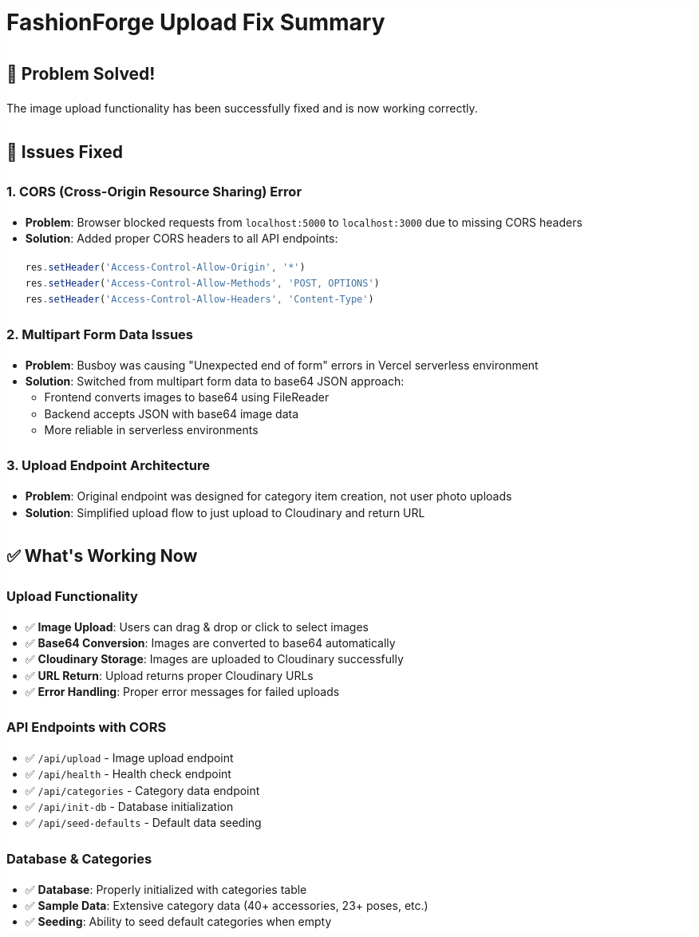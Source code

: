 # FashionForge Upload Fix Summary

## 🎉 Problem Solved!

The image upload functionality has been successfully fixed and is now working correctly.

## 🔧 Issues Fixed

### 1. **CORS (Cross-Origin Resource Sharing) Error**
- **Problem**: Browser blocked requests from `localhost:5000` to `localhost:3000` due to missing CORS headers
- **Solution**: Added proper CORS headers to all API endpoints:
  ```javascript
  res.setHeader('Access-Control-Allow-Origin', '*')
  res.setHeader('Access-Control-Allow-Methods', 'POST, OPTIONS')
  res.setHeader('Access-Control-Allow-Headers', 'Content-Type')
  ```

### 2. **Multipart Form Data Issues**
- **Problem**: Busboy was causing "Unexpected end of form" errors in Vercel serverless environment
- **Solution**: Switched from multipart form data to base64 JSON approach:
  - Frontend converts images to base64 using FileReader
  - Backend accepts JSON with base64 image data
  - More reliable in serverless environments

### 3. **Upload Endpoint Architecture**
- **Problem**: Original endpoint was designed for category item creation, not user photo uploads
- **Solution**: Simplified upload flow to just upload to Cloudinary and return URL

## ✅ What's Working Now

### Upload Functionality
- ✅ **Image Upload**: Users can drag & drop or click to select images
- ✅ **Base64 Conversion**: Images are converted to base64 automatically
- ✅ **Cloudinary Storage**: Images are uploaded to Cloudinary successfully
- ✅ **URL Return**: Upload returns proper Cloudinary URLs
- ✅ **Error Handling**: Proper error messages for failed uploads

### API Endpoints with CORS
- ✅ `/api/upload` - Image upload endpoint
- ✅ `/api/health` - Health check endpoint
- ✅ `/api/categories` - Category data endpoint
- ✅ `/api/init-db` - Database initialization
- ✅ `/api/seed-defaults` - Default data seeding

### Database & Categories
- ✅ **Database**: Properly initialized with categories table
- ✅ **Sample Data**: Extensive category data (40+ accessories, 23+ poses, etc.)
- ✅ **Seeding**: Ability to seed default categories when empty
